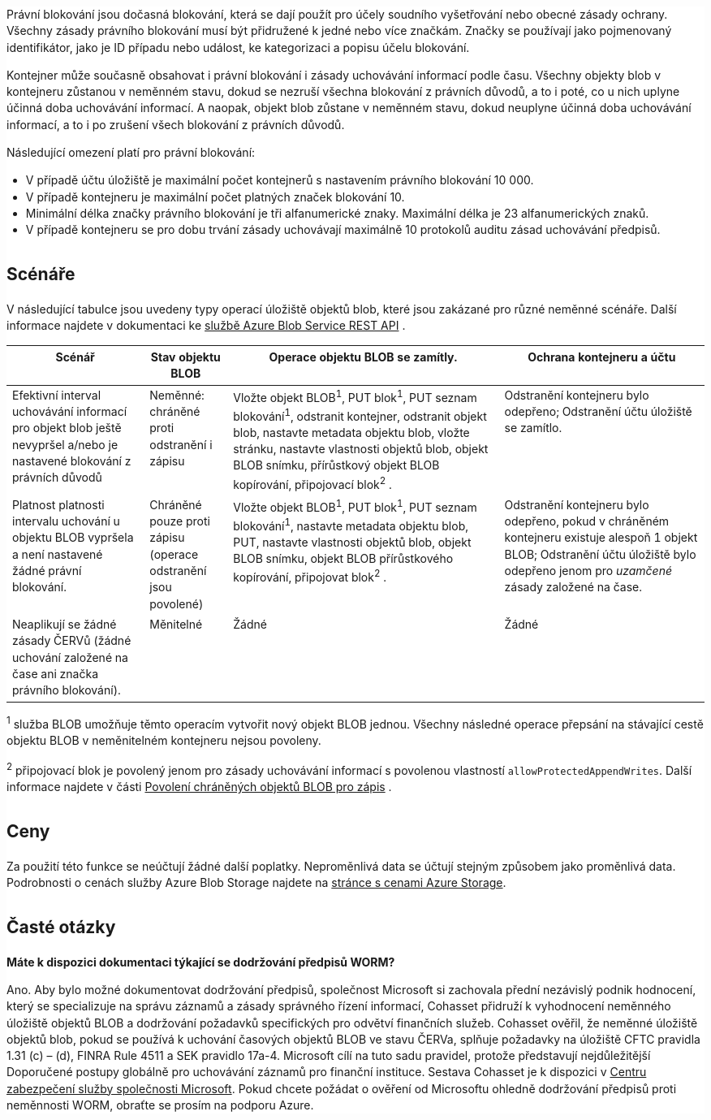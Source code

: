Právní blokování jsou dočasná blokování, která se dají použít pro účely soudního vyšetřování nebo obecné zásady ochrany. Všechny zásady právního blokování musí být přidružené k jedné nebo více značkám. Značky se používají jako pojmenovaný identifikátor, jako je ID případu nebo událost, ke kategorizaci a popisu účelu blokování.

Kontejner může současně obsahovat i právní blokování i zásady uchovávání informací podle času. Všechny objekty blob v kontejneru zůstanou v neměnném stavu, dokud se nezruší všechna blokování z právních důvodů, a to i poté, co u nich uplyne účinná doba uchovávání informací. A naopak, objekt blob zůstane v neměnném stavu, dokud neuplyne účinná doba uchovávání informací, a to i po zrušení všech blokování z právních důvodů.

Následující omezení platí pro právní blokování:

- V případě účtu úložiště je maximální počet kontejnerů s nastavením právního blokování 10 000.
- V případě kontejneru je maximální počet platných značek blokování 10.
- Minimální délka značky právního blokování je tři alfanumerické znaky. Maximální délka je 23 alfanumerických znaků.
- V případě kontejneru se pro dobu trvání zásady uchovávají maximálně 10 protokolů auditu zásad uchovávání předpisů.

## <a name="scenarios"></a>Scénáře
V následující tabulce jsou uvedeny typy operací úložiště objektů blob, které jsou zakázané pro různé neměnné scénáře. Další informace najdete v dokumentaci ke [službě Azure Blob Service REST API](https://docs.microsoft.com/rest/api/storageservices/blob-service-rest-api) .

|Scénář  |Stav objektu BLOB  |Operace objektu BLOB se zamítly.  |Ochrana kontejneru a účtu
|---------|---------|---------|---------|
|Efektivní interval uchovávání informací pro objekt blob ještě nevypršel a/nebo je nastavené blokování z právních důvodů     |Neměnné: chráněné proti odstranění i zápisu         | Vložte objekt BLOB<sup>1</sup>, PUT blok<sup>1</sup>, PUT seznam blokování<sup>1</sup>, odstranit kontejner, odstranit objekt blob, nastavte metadata objektu blob, vložte stránku, nastavte vlastnosti objektů blob, objekt BLOB snímku, přírůstkový objekt BLOB kopírování, připojovací blok<sup>2</sup> .         |Odstranění kontejneru bylo odepřeno; Odstranění účtu úložiště se zamítlo.         |
|Platnost platnosti intervalu uchování u objektu BLOB vypršela a není nastavené žádné právní blokování.    |Chráněné pouze proti zápisu (operace odstranění jsou povolené)         |Vložte objekt BLOB<sup>1</sup>, PUT blok<sup>1</sup>, PUT seznam blokování<sup>1</sup>, nastavte metadata objektu blob, PUT, nastavte vlastnosti objektů blob, objekt BLOB snímku, objekt BLOB přírůstkového kopírování, připojovat blok<sup>2</sup> .         |Odstranění kontejneru bylo odepřeno, pokud v chráněném kontejneru existuje alespoň 1 objekt BLOB; Odstranění účtu úložiště bylo odepřeno jenom pro *uzamčené* zásady založené na čase.         |
|Neaplikují se žádné zásady ČERVů (žádné uchování založené na čase ani značka právního blokování).     |Měnitelné         |Žádné         |Žádné         |

<sup>1</sup> služba BLOB umožňuje těmto operacím vytvořit nový objekt BLOB jednou. Všechny následné operace přepsání na stávající cestě objektu BLOB v neměnitelném kontejneru nejsou povoleny.

<sup>2</sup> připojovací blok je povolený jenom pro zásady uchovávání informací s povolenou vlastností `allowProtectedAppendWrites`. Další informace najdete v části [Povolení chráněných objektů BLOB pro zápis](#allow-protected-append-blobs-writes) .

## <a name="pricing"></a>Ceny

Za použití této funkce se neúčtují žádné další poplatky. Neproměnlivá data se účtují stejným způsobem jako proměnlivá data. Podrobnosti o cenách služby Azure Blob Storage najdete na [stránce s cenami Azure Storage](https://azure.microsoft.com/pricing/details/storage/blobs/).

## <a name="faq"></a>Časté otázky

**Máte k dispozici dokumentaci týkající se dodržování předpisů WORM?**

Ano. Aby bylo možné dokumentovat dodržování předpisů, společnost Microsoft si zachovala přední nezávislý podnik hodnocení, který se specializuje na správu záznamů a zásady správného řízení informací, Cohasset přidruží k vyhodnocení neměnného úložiště objektů BLOB a dodržování požadavků specifických pro odvětví finančních služeb. Cohasset ověřil, že neměnné úložiště objektů blob, pokud se používá k uchování časových objektů BLOB ve stavu ČERVa, splňuje požadavky na úložiště CFTC pravidla 1.31 (c) – (d), FINRA Rule 4511 a SEK pravidlo 17a-4. Microsoft cílí na tuto sadu pravidel, protože představují nejdůležitější Doporučené postupy globálně pro uchovávání záznamů pro finanční instituce. Sestava Cohasset je k dispozici v [Centru zabezpečení služby společnosti Microsoft](https://aka.ms/AzureWormStorage). Pokud chcete požádat o ověření od Microsoftu ohledně dodržování předpisů proti neměnnosti WORM, obraťte se prosím na podporu Azure.
